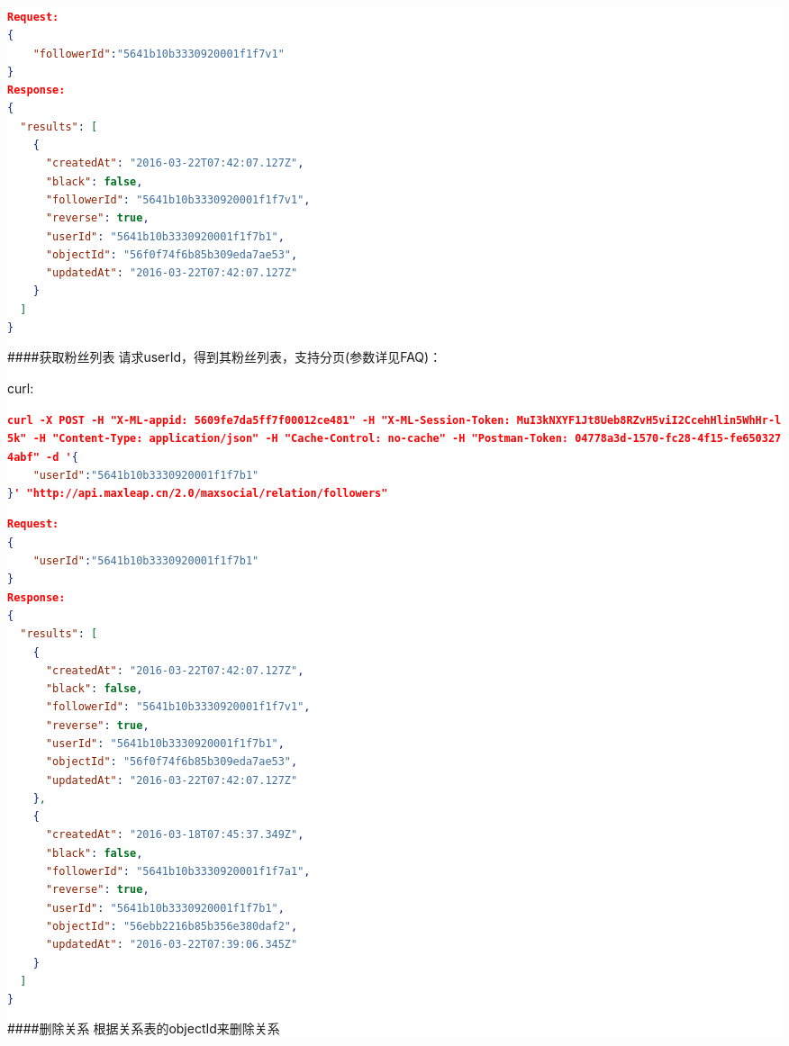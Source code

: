 ```json
Request:
{
    "followerId":"5641b10b3330920001f1f7v1"
}
Response:
{
  "results": [
    {
      "createdAt": "2016-03-22T07:42:07.127Z",
      "black": false,
      "followerId": "5641b10b3330920001f1f7v1",
      "reverse": true,
      "userId": "5641b10b3330920001f1f7b1",
      "objectId": "56f0f74f6b85b309eda7ae53",
      "updatedAt": "2016-03-22T07:42:07.127Z"
    }
  ]
}
```
####获取粉丝列表
请求userId，得到其粉丝列表，支持分页(参数详见FAQ)：

curl:

```json
curl -X POST -H "X-ML-appid: 5609fe7da5ff7f00012ce481" -H "X-ML-Session-Token: MuI3kNXYF1Jt8Ueb8RZvH5viI2CcehHlin5WhHr-l5k" -H "Content-Type: application/json" -H "Cache-Control: no-cache" -H "Postman-Token: 04778a3d-1570-fc28-4f15-fe6503274abf" -d '{
    "userId":"5641b10b3330920001f1f7b1"
}' "http://api.maxleap.cn/2.0/maxsocial/relation/followers"
```

```json
Request:
{
    "userId":"5641b10b3330920001f1f7b1"
}
Response:
{
  "results": [
    {
      "createdAt": "2016-03-22T07:42:07.127Z",
      "black": false,
      "followerId": "5641b10b3330920001f1f7v1",
      "reverse": true,
      "userId": "5641b10b3330920001f1f7b1",
      "objectId": "56f0f74f6b85b309eda7ae53",
      "updatedAt": "2016-03-22T07:42:07.127Z"
    },
    {
      "createdAt": "2016-03-18T07:45:37.349Z",
      "black": false,
      "followerId": "5641b10b3330920001f1f7a1",
      "reverse": true,
      "userId": "5641b10b3330920001f1f7b1",
      "objectId": "56ebb2216b85b356e380daf2",
      "updatedAt": "2016-03-22T07:39:06.345Z"
    }
  ]
}
```
####删除关系
根据关系表的objectId来删除关系
